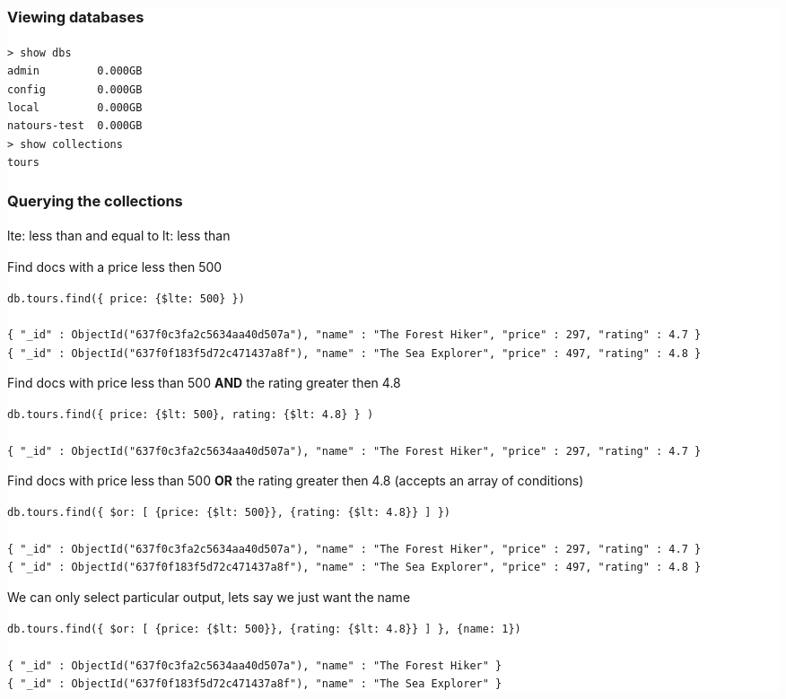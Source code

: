 ### Viewing databases

```
> show dbs
admin         0.000GB
config        0.000GB
local         0.000GB
natours-test  0.000GB
> show collections
tours
```

### Querying the collections

lte: less than and equal to
lt: less than

Find docs with a price less then 500

```
db.tours.find({ price: {$lte: 500} })

{ "_id" : ObjectId("637f0c3fa2c5634aa40d507a"), "name" : "The Forest Hiker", "price" : 297, "rating" : 4.7 }
{ "_id" : ObjectId("637f0f183f5d72c471437a8f"), "name" : "The Sea Explorer", "price" : 497, "rating" : 4.8 }
```

Find docs with price less than 500 **AND** the rating greater then 4.8

```
db.tours.find({ price: {$lt: 500}, rating: {$lt: 4.8} } )

{ "_id" : ObjectId("637f0c3fa2c5634aa40d507a"), "name" : "The Forest Hiker", "price" : 297, "rating" : 4.7 }
```

Find docs with price less than 500 **OR** the rating greater then 4.8 (accepts an array of conditions)

```
db.tours.find({ $or: [ {price: {$lt: 500}}, {rating: {$lt: 4.8}} ] })

{ "_id" : ObjectId("637f0c3fa2c5634aa40d507a"), "name" : "The Forest Hiker", "price" : 297, "rating" : 4.7 }
{ "_id" : ObjectId("637f0f183f5d72c471437a8f"), "name" : "The Sea Explorer", "price" : 497, "rating" : 4.8 }
```

We can only select particular output, lets say we just want the name

```
db.tours.find({ $or: [ {price: {$lt: 500}}, {rating: {$lt: 4.8}} ] }, {name: 1})

{ "_id" : ObjectId("637f0c3fa2c5634aa40d507a"), "name" : "The Forest Hiker" }
{ "_id" : ObjectId("637f0f183f5d72c471437a8f"), "name" : "The Sea Explorer" }
```
